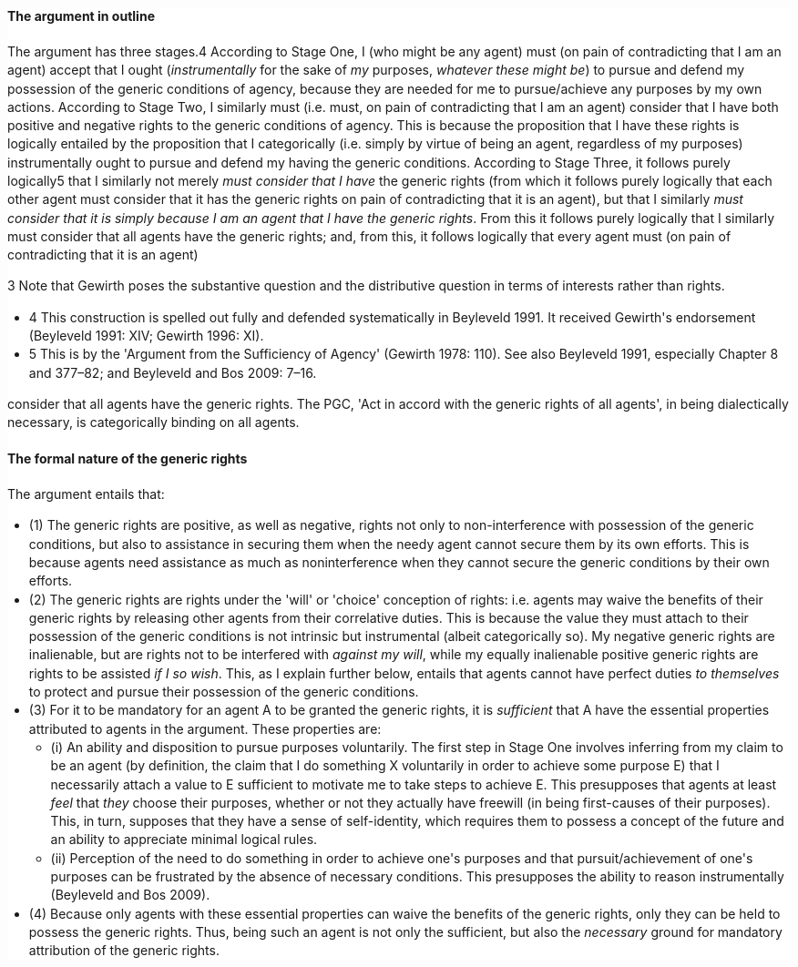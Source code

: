 #### The argument in outline

The argument has three stages.4 According to Stage One, I (who might be any agent) must (on pain of contradicting that I am an agent) accept that I ought (*instrumentally* for the sake of *my* purposes, *whatever these might be*) to pursue and defend my possession of the generic conditions of agency, because they are needed for me to pursue/achieve any purposes by my own actions. According to Stage Two, I similarly must (i.e. must, on pain of contradicting that I am an agent) consider that I have both positive and negative rights to the generic conditions of agency. This is because the proposition that I have these rights is logically entailed by the proposition that I categorically (i.e. simply by virtue of being an agent, regardless of my purposes) instrumentally ought to pursue and defend my having the generic conditions. According to Stage Three, it follows purely logically5 that I similarly not merely *must consider that I have* the generic rights (from which it follows purely logically that each other agent must consider that it has the generic rights on pain of contradicting that it is an agent), but that I similarly *must consider that it is simply because I am an agent that I have the generic rights*. From this it follows purely logically that I similarly must consider that all agents have the generic rights; and, from this, it follows logically that every agent must (on pain of contradicting that it is an agent)

3 Note that Gewirth poses the substantive question and the distributive question in terms of interests rather than rights.

- 4 This construction is spelled out fully and defended systematically in Beyleveld 1991. It received Gewirth's endorsement (Beyleveld 1991: XIV; Gewirth 1996: XI).
- 5 This is by the 'Argument from the Sufficiency of Agency' (Gewirth 1978: 110). See also Beyleveld 1991, especially Chapter 8 and 377–82; and Beyleveld and Bos 2009: 7–16.

consider that all agents have the generic rights. The PGC, 'Act in accord with the generic rights of all agents', in being dialectically necessary, is categorically binding on all agents.

#### The formal nature of the generic rights

The argument entails that:

- (1) The generic rights are positive, as well as negative, rights not only to non-interference with possession of the generic conditions, but also to assistance in securing them when the needy agent cannot secure them by its own efforts. This is because agents need assistance as much as noninterference when they cannot secure the generic conditions by their own efforts.
- (2) The generic rights are rights under the 'will' or 'choice' conception of rights: i.e. agents may waive the benefits of their generic rights by releasing other agents from their correlative duties. This is because the value they must attach to their possession of the generic conditions is not intrinsic but instrumental (albeit categorically so). My negative generic rights are inalienable, but are rights not to be interfered with *against my will*, while my equally inalienable positive generic rights are rights to be assisted *if I so wish*. This, as I explain further below, entails that agents cannot have perfect duties *to themselves* to protect and pursue their possession of the generic conditions.
- (3) For it to be mandatory for an agent A to be granted the generic rights, it is *sufficient* that A have the essential properties attributed to agents in the argument. These properties are:
	- (i) An ability and disposition to pursue purposes voluntarily. The first step in Stage One involves inferring from my claim to be an agent (by definition, the claim that I do something X voluntarily in order to achieve some purpose E) that I necessarily attach a value to E sufficient to motivate me to take steps to achieve E. This presupposes that agents at least *feel* that *they* choose their purposes, whether or not they actually have freewill (in being first-causes of their purposes). This, in turn, supposes that they have a sense of self-identity, which requires them to possess a concept of the future and an ability to appreciate minimal logical rules.
	- (ii) Perception of the need to do something in order to achieve one's purposes and that pursuit/achievement of one's purposes can be frustrated by the absence of necessary conditions. This presupposes the ability to reason instrumentally (Beyleveld and Bos 2009).
- (4) Because only agents with these essential properties can waive the benefits of the generic rights, only they can be held to possess the generic rights. Thus, being such an agent is not only the sufficient, but also the *necessary* ground for mandatory attribution of the generic rights.
